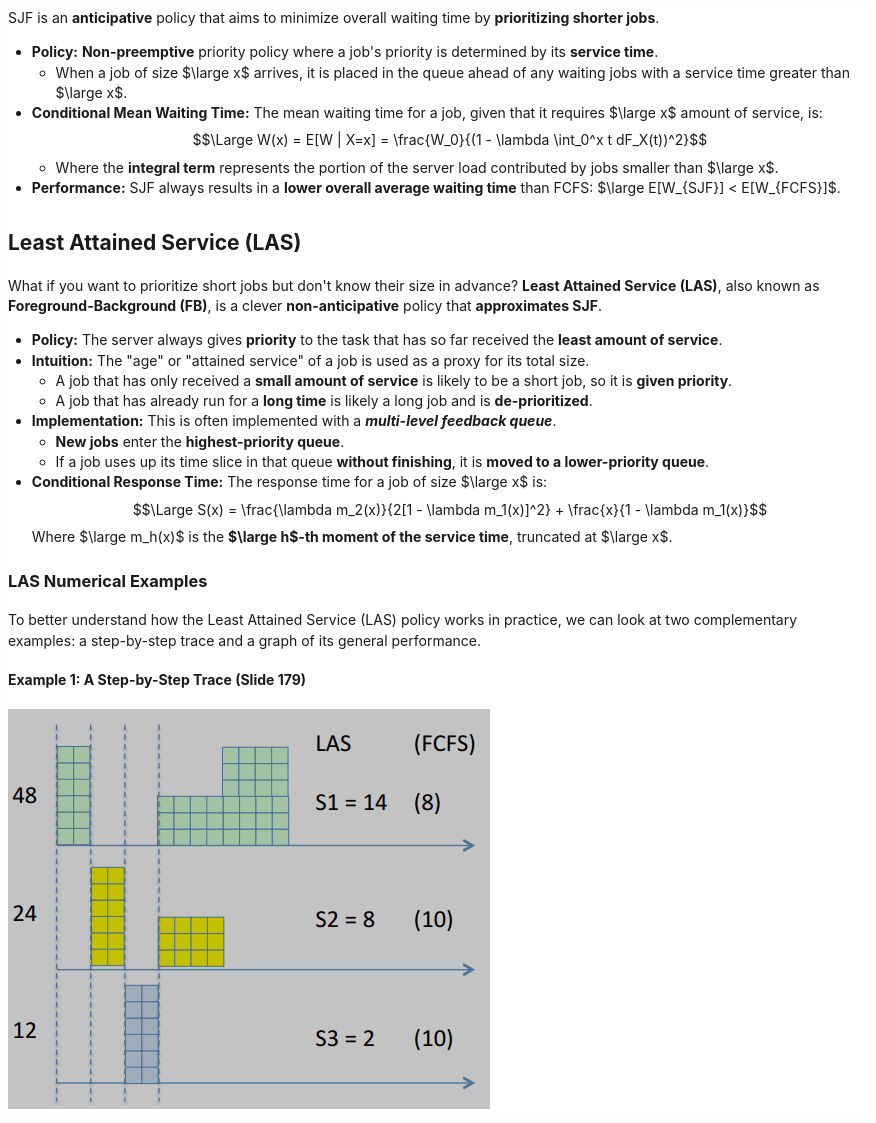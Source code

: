 SJF is an **anticipative** policy that aims to minimize overall waiting time by **prioritizing shorter jobs**.

* **Policy:** **Non-preemptive** priority policy where a job's priority is determined by its **service time**. 
    * When a job of size $\large x$ arrives, it is placed in the queue ahead of any waiting jobs with a service time greater than $\large x$.
* **Conditional Mean Waiting Time:** The mean waiting time for a job, given that it requires $\large x$ amount of service, is:
    $$\Large W(x) = E[W | X=x] = \frac{W_0}{(1 - \lambda \int_0^x t dF_X(t))^2}$$
    * Where the **integral term** represents the portion of the server load contributed by jobs smaller than $\large x$.
* **Performance:** SJF always results in a **lower overall average waiting time** than FCFS: $\large E[W_{SJF}] < E[W_{FCFS}]$.

## Least Attained Service (LAS)

What if you want to prioritize short jobs but don't know their size in advance? **Least Attained Service (LAS)**, also known as **Foreground-Background (FB)**, is a clever **non-anticipative** policy that **approximates SJF**.

* **Policy:** The server always gives **priority** to the task that has so far received the **least amount of service**.
* **Intuition:** The "age" or "attained service" of a job is used as a proxy for its total size. 
    * A job that has only received a **small amount of service** is likely to be a short job, so it is **given priority**. 
    * A job that has already run for a **long time** is likely a long job and is **de-prioritized**.
* **Implementation:** This is often implemented with a ***multi-level feedback queue***. 
    * **New jobs** enter the **highest-priority queue**. 
    * If a job uses up its time slice in that queue **without finishing**, it is **moved to a lower-priority queue**.
* **Conditional Response Time:** The response time for a job of size $\large x$ is:
    $$\Large S(x) = \frac{\lambda m_2(x)}{2[1 - \lambda m_1(x)]^2} + \frac{x}{1 - \lambda m_1(x)}$$
    Where $\large m_h(x)$ is the **$\large h$-th moment of the service time**, truncated at $\large x$. 

### LAS Numerical Examples

To better understand how the Least Attained Service (LAS) policy works in practice, we can look at two complementary examples: a step-by-step trace and a graph of its general performance.

#### Example 1: A Step-by-Step Trace (Slide 179)

![alt text](./images/example1_LAS.png)
